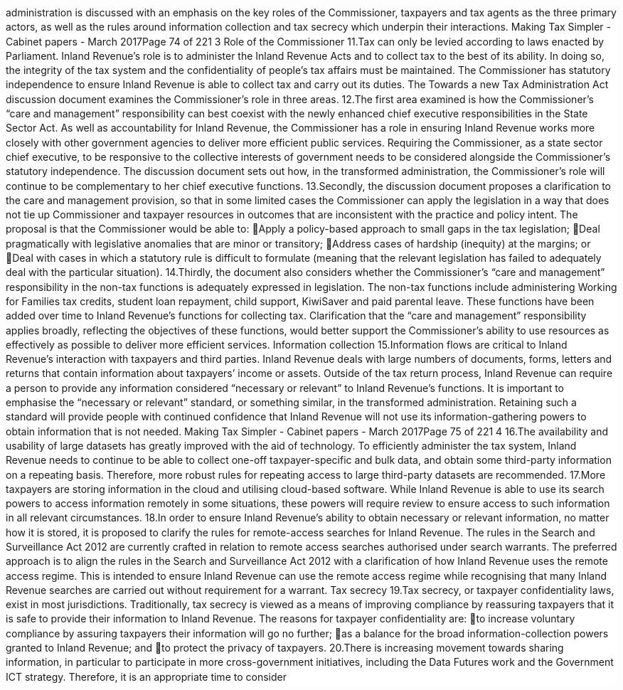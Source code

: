 administration is discussed with an emphasis on the key roles of the Commissioner, taxpayers and tax agents as the three primary actors, as well as the rules around information collection and tax secrecy which underpin their interactions. Making Tax Simpler - Cabinet papers - March 2017Page 74 of 221 3 Role of the Commissioner 11.Tax can only be levied according to laws enacted by Parliament. Inland Revenue’s role is to administer the Inland Revenue Acts and to collect tax to the best of its ability. In doing so, the integrity of the tax system and the confidentiality of people’s tax affairs must be maintained. The Commissioner has statutory independence to ensure Inland Revenue is able to collect tax and carry out its duties. The Towards a new Tax Administration Act discussion document examines the Commissioner’s role in three areas. 12.The first area examined is how the Commissioner’s “care and management” responsibility can best coexist with the newly enhanced chief executive responsibilities in the State Sector Act. As well as accountability for Inland Revenue, the Commissioner has a role in ensuring Inland Revenue works more closely with other government agencies to deliver more efficient public services. Requiring the Commissioner, as a state sector chief executive, to be responsive to the collective interests of government needs to be considered alongside the Commissioner’s statutory independence. The discussion document sets out how, in the transformed administration, the Commissioner’s role will continue to be complementary to her chief executive functions. 13.Secondly, the discussion document proposes a clarification to the care and management provision, so that in some limited cases the Commissioner can apply the legislation in a way that does not tie up Commissioner and taxpayer resources in outcomes that are inconsistent with the practice and policy intent. The proposal is that the Commissioner would be able to: Apply a policy-based approach to small gaps in the tax legislation; Deal pragmatically with legislative anomalies that are minor or transitory; Address cases of hardship (inequity) at the margins; or Deal with cases in which a statutory rule is difficult to formulate (meaning that the relevant legislation has failed to adequately deal with the particular situation). 14.Thirdly, the document also considers whether the Commissioner’s “care and management” responsibility in the non-tax functions is adequately expressed in legislation. The non-tax functions include administering Working for Families tax credits, student loan repayment, child support, KiwiSaver and paid parental leave. These functions have been added over time to Inland Revenue’s functions for collecting tax. Clarification that the “care and management” responsibility applies broadly, reflecting the objectives of these functions, would better support the Commissioner’s ability to use resources as effectively as possible to deliver more efficient services. Information collection 15.Information flows are critical to Inland Revenue’s interaction with taxpayers and third parties. Inland Revenue deals with large numbers of documents, forms, letters and returns that contain information about taxpayers’ income or assets. Outside of the tax return process, Inland Revenue can require a person to provide any information considered “necessary or relevant” to Inland Revenue’s functions. It is important to emphasise the “necessary or relevant” standard, or something similar, in the transformed administration. Retaining such a standard will provide people with continued confidence that Inland Revenue will not use its information-gathering powers to obtain information that is not needed. Making Tax Simpler - Cabinet papers - March 2017Page 75 of 221 4 16.The availability and usability of large datasets has greatly improved with the aid of technology. To efficiently administer the tax system, Inland Revenue needs to continue to be able to collect one-off taxpayer-specific and bulk data, and obtain some third-party information on a repeating basis. Therefore, more robust rules for repeating access to large third-party datasets are recommended. 17.More taxpayers are storing information in the cloud and utilising cloud-based software. While Inland Revenue is able to use its search powers to access information remotely in some situations, these powers will require review to ensure access to such information in all relevant circumstances. 18.In order to ensure Inland Revenue’s ability to obtain necessary or relevant information, no matter how it is stored, it is proposed to clarify the rules for remote-access searches for Inland Revenue. The rules in the Search and Surveillance Act 2012 are currently crafted in relation to remote access searches authorised under search warrants. The preferred approach is to align the rules in the Search and Surveillance Act 2012 with a clarification of how Inland Revenue uses the remote access regime. This is intended to ensure Inland Revenue can use the remote access regime while recognising that many Inland Revenue searches are carried out without requirement for a warrant. Tax secrecy 19.Tax secrecy, or taxpayer confidentiality laws, exist in most jurisdictions. Traditionally, tax secrecy is viewed as a means of improving compliance by reassuring taxpayers that it is safe to provide their information to Inland Revenue. The reasons for taxpayer confidentiality are: to increase voluntary compliance by assuring taxpayers their information will go no further; as a balance for the broad information-collection powers granted to Inland Revenue; and to protect the privacy of taxpayers. 20.There is increasing movement towards sharing information, in particular to participate in more cross-government initiatives, including the Data Futures work and the Government ICT strategy. Therefore, it is an appropriate time to consider